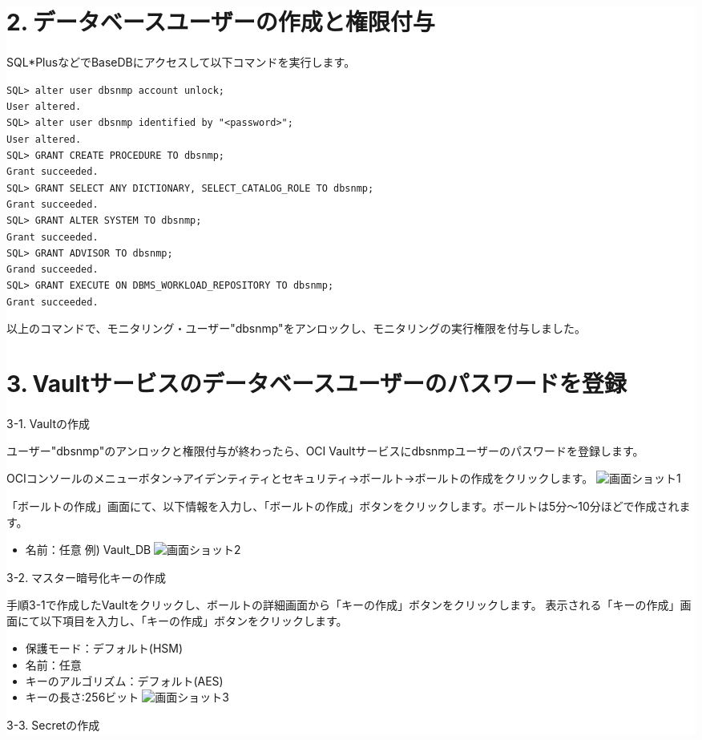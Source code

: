 


# 2. データベースユーザーの作成と権限付与

SQL*PlusなどでBaseDBにアクセスして以下コマンドを実行します。
```
SQL> alter user dbsnmp account unlock;
User altered.
SQL> alter user dbsnmp identified by "<password>";
User altered.
SQL> GRANT CREATE PROCEDURE TO dbsnmp;
Grant succeeded.
SQL> GRANT SELECT ANY DICTIONARY, SELECT_CATALOG_ROLE TO dbsnmp;
Grant succeeded.
SQL> GRANT ALTER SYSTEM TO dbsnmp;
Grant succeeded.
SQL> GRANT ADVISOR TO dbsnmp;
Grand succeeded.
SQL> GRANT EXECUTE ON DBMS_WORKLOAD_REPOSITORY TO dbsnmp;
Grant succeeded.
```
以上のコマンドで、モニタリング・ユーザー"dbsnmp"をアンロックし、モニタリングの実行権限を付与しました。





# 3. Vaultサービスのデータベースユーザーのパスワードを登録

3-1. Vaultの作成

ユーザー"dbsnmp"のアンロックと権限付与が終わったら、OCI Vaultサービスにdbsnmpユーザーのパスワードを登録します。

OCIコンソールのメニューボタン→アイデンティティとセキュリティ→ボールト→ボールトの作成をクリックします。
    ![画面ショット1](dbmgmt2.png)

「ボールトの作成」画面にて、以下情報を入力し、「ボールトの作成」ボタンをクリックします。ボールトは5分～10分ほどで作成されます。
- 名前：任意 例) Vault_DB
    ![画面ショット2](dbmgmt3.png)


3-2. マスター暗号化キーの作成

手順3-1で作成したVaultをクリックし、ボールトの詳細画面から「キーの作成」ボタンをクリックします。
表示される「キーの作成」画面にて以下項目を入力し、「キーの作成」ボタンをクリックします。
- 保護モード：デフォルト(HSM)
- 名前：任意
- キーのアルゴリズム：デフォルト(AES)
- キーの長さ:256ビット
    ![画面ショット3](dbmgmt4.png)


3-3. Secretの作成
